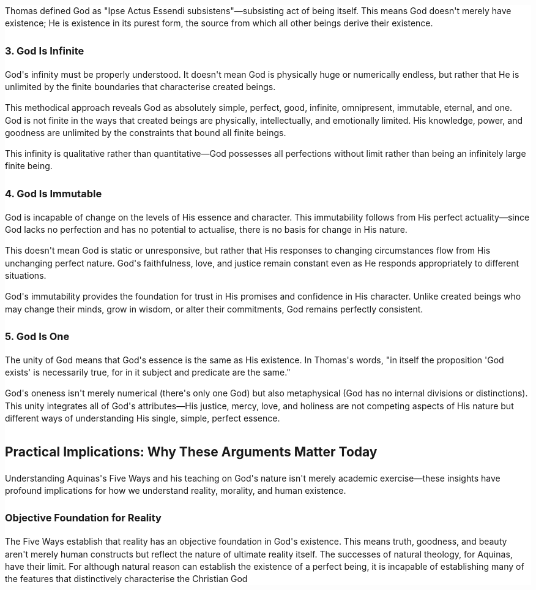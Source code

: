 Thomas defined God as "Ipse Actus Essendi subsistens"—subsisting act of being itself. This means God doesn't merely have existence; He is existence in its purest form, the source from which all other beings derive their existence.

### 3. God Is Infinite

God's infinity must be properly understood. It doesn't mean God is physically huge or numerically endless, but rather that He is unlimited by the finite boundaries that characterise created beings.

This methodical approach reveals God as absolutely simple, perfect, good, infinite, omnipresent, immutable, eternal, and one. God is not finite in the ways that created beings are physically, intellectually, and emotionally limited. His knowledge, power, and goodness are unlimited by the constraints that bound all finite beings.

This infinity is qualitative rather than quantitative—God possesses all perfections without limit rather than being an infinitely large finite being.

### 4. God Is Immutable

God is incapable of change on the levels of His essence and character. This immutability follows from His perfect actuality—since God lacks no perfection and has no potential to actualise, there is no basis for change in His nature.

This doesn't mean God is static or unresponsive, but rather that His responses to changing circumstances flow from His unchanging perfect nature. God's faithfulness, love, and justice remain constant even as He responds appropriately to different situations.

God's immutability provides the foundation for trust in His promises and confidence in His character. Unlike created beings who may change their minds, grow in wisdom, or alter their commitments, God remains perfectly consistent.

### 5. God Is One

The unity of God means that God's essence is the same as His existence. In Thomas's words, "in itself the proposition 'God exists' is necessarily true, for in it subject and predicate are the same."

God's oneness isn't merely numerical (there's only one God) but also metaphysical (God has no internal divisions or distinctions). This unity integrates all of God's attributes—His justice, mercy, love, and holiness are not competing aspects of His nature but different ways of understanding His single, simple, perfect essence.

## Practical Implications: Why These Arguments Matter Today

Understanding Aquinas's Five Ways and his teaching on God's nature isn't merely academic exercise—these insights have profound implications for how we understand reality, morality, and human existence.

### Objective Foundation for Reality

The Five Ways establish that reality has an objective foundation in God's existence. This means truth, goodness, and beauty aren't merely human constructs but reflect the nature of ultimate reality itself. The successes of natural theology, for Aquinas, have their limit. For although natural reason can establish the existence of a perfect being, it is incapable of establishing many of the features that distinctively characterise the Christian God
